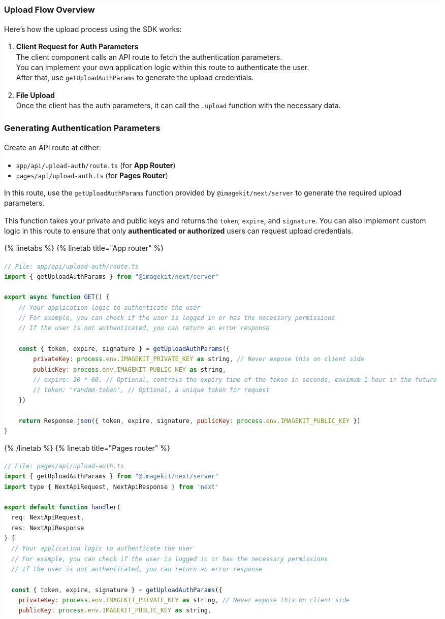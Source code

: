 ### Upload Flow Overview

Here’s how the upload process using the SDK works:

1. **Client Request for Auth Parameters**  
   The client component calls an API route to fetch the authentication parameters.  
   You can implement your own application logic within this route to authenticate the user.  
   After that, use `getUploadAuthParams` to generate the upload credentials.

2. **File Upload**  
   Once the client has the auth parameters, it can call the `.upload` function with the necessary data.

### Generating Authentication Parameters

Create an API route at either:

- `app/api/upload-auth/route.ts` (for **App Router**)
- `pages/api/upload-auth.ts` (for **Pages Router**)

In this route, use the `getUploadAuthParams` function provided by `@imagekit/next/server` to generate the required upload parameters.

This function takes your private and public keys and returns the `token`, `expire`, and `signature`. You can also implement custom logic in this route to ensure that only **authenticated or authorized** users can request upload credentials.

{% linetabs %}
{% linetab title="App router" %}
```js
// File: app/api/upload-auth/route.ts
import { getUploadAuthParams } from "@imagekit/next/server"

export async function GET() {
    // Your application logic to authenticate the user
    // For example, you can check if the user is logged in or has the necessary permissions
    // If the user is not authenticated, you can return an error response

    const { token, expire, signature } = getUploadAuthParams({
        privateKey: process.env.IMAGEKIT_PRIVATE_KEY as string, // Never expose this on client side
        publicKey: process.env.IMAGEKIT_PUBLIC_KEY as string,
        // expire: 30 * 60, // Optional, controls the expiry time of the token in seconds, maximum 1 hour in the future
        // token: "random-token", // Optional, a unique token for request
    })

    return Response.json({ token, expire, signature, publicKey: process.env.IMAGEKIT_PUBLIC_KEY })
}
```
{% /linetab %}
{% linetab title="Pages router" %}
```js
// File: pages/api/upload-auth.ts
import { getUploadAuthParams } from "@imagekit/next/server"
import type { NextApiRequest, NextApiResponse } from 'next'

export default function handler(
  req: NextApiRequest,
  res: NextApiResponse
) {
  // Your application logic to authenticate the user
  // For example, you can check if the user is logged in or has the necessary permissions
  // If the user is not authenticated, you can return an error response

  const { token, expire, signature } = getUploadAuthParams({
    privateKey: process.env.IMAGEKIT_PRIVATE_KEY as string, // Never expose this on client side
    publicKey: process.env.IMAGEKIT_PUBLIC_KEY as string,
```